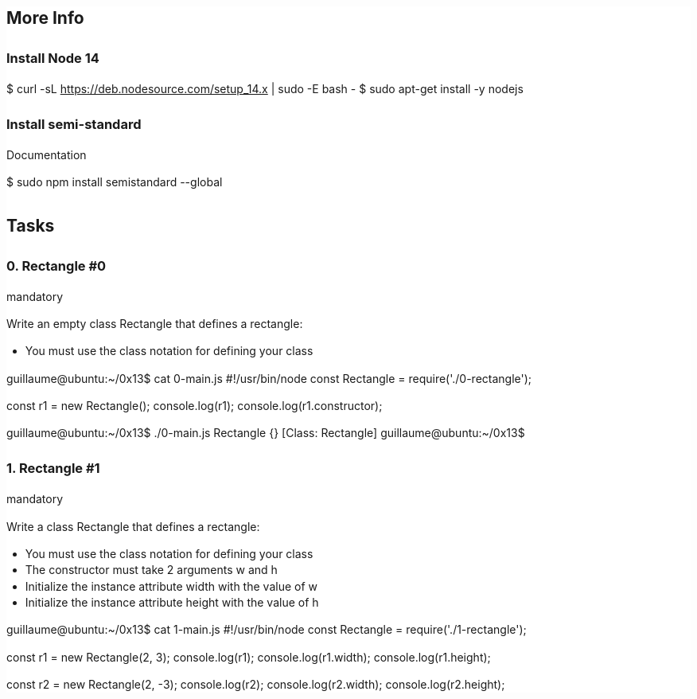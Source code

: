 ## More Info
### Install Node 14
$ curl -sL https://deb.nodesource.com/setup_14.x | sudo -E bash -
$ sudo apt-get install -y nodejs
### Install semi-standard
Documentation

$ sudo npm install semistandard --global
## Tasks
### 0. Rectangle #0
mandatory

Write an empty class Rectangle that defines a rectangle:

* You must use the class notation for defining your class

guillaume@ubuntu:~/0x13$ cat 0-main.js
#!/usr/bin/node
const Rectangle = require('./0-rectangle');

const r1 = new Rectangle();
console.log(r1);
console.log(r1.constructor);

guillaume@ubuntu:~/0x13$ ./0-main.js
Rectangle {}
[Class: Rectangle]
guillaume@ubuntu:~/0x13$ 

### 1. Rectangle #1
mandatory

Write a class Rectangle that defines a rectangle:

* You must use the class notation for defining your class
* The constructor must take 2 arguments w and h
* Initialize the instance attribute width with the value of w
* Initialize the instance attribute height with the value of h

guillaume@ubuntu:~/0x13$ cat 1-main.js
#!/usr/bin/node
const Rectangle = require('./1-rectangle');

const r1 = new Rectangle(2, 3);
console.log(r1);
console.log(r1.width);
console.log(r1.height);

const r2 = new Rectangle(2, -3);
console.log(r2);
console.log(r2.width);
console.log(r2.height);
